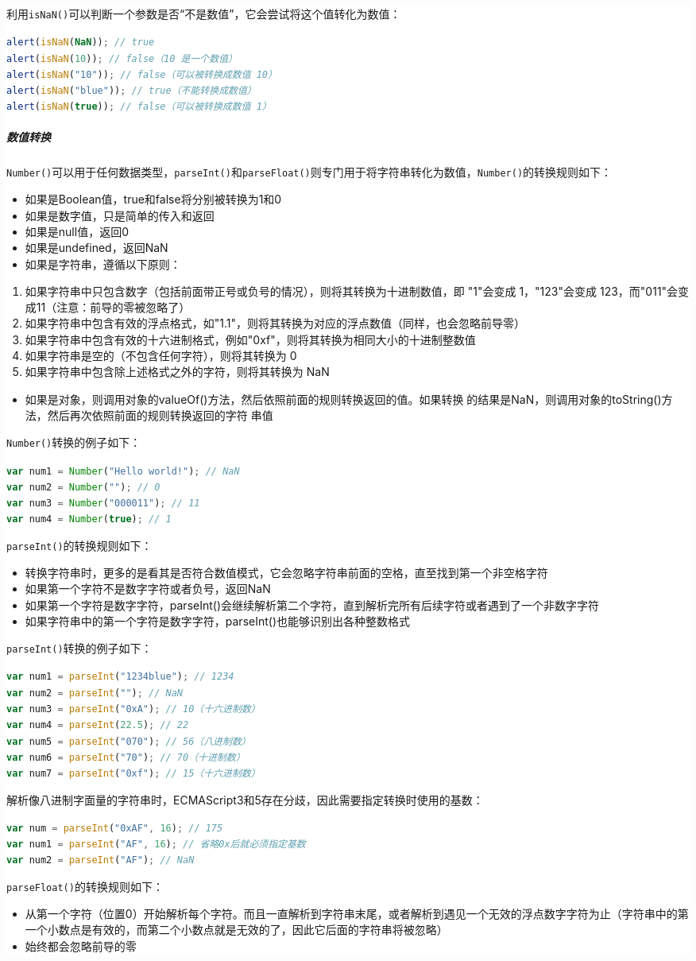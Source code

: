 利用`isNaN()`可以判断一个参数是否“不是数值”，它会尝试将这个值转化为数值：
```javascript
alert(isNaN(NaN)); // true
alert(isNaN(10)); // false（10 是一个数值）
alert(isNaN("10")); // false（可以被转换成数值 10）
alert(isNaN("blue")); // true（不能转换成数值）
alert(isNaN(true)); // false（可以被转换成数值 1）
```

##### 数值转换
`Number()`可以用于任何数据类型，`parseInt()`和`parseFloat()`则专门用于将字符串转化为数值，`Number()`的转换规则如下：
- 如果是Boolean值，true和false将分别被转换为1和0
- 如果是数字值，只是简单的传入和返回
- 如果是null值，返回0
- 如果是undefined，返回NaN
- 如果是字符串，遵循以下原则：
 1. 如果字符串中只包含数字（包括前面带正号或负号的情况），则将其转换为十进制数值，即 "1"会变成 1，"123"会变成 123，而"011"会变成11（注意：前导的零被忽略了）
 2. 如果字符串中包含有效的浮点格式，如"1.1"，则将其转换为对应的浮点数值（同样，也会忽略前导零）
 3. 如果字符串中包含有效的十六进制格式，例如"0xf"，则将其转换为相同大小的十进制整数值
 4. 如果字符串是空的（不包含任何字符），则将其转换为 0
 5. 如果字符串中包含除上述格式之外的字符，则将其转换为 NaN
- 如果是对象，则调用对象的valueOf()方法，然后依照前面的规则转换返回的值。如果转换
的结果是NaN，则调用对象的toString()方法，然后再次依照前面的规则转换返回的字符
串值

`Number()`转换的例子如下：
```javascript
var num1 = Number("Hello world!"); // NaN
var num2 = Number(""); // 0
var num3 = Number("000011"); // 11
var num4 = Number(true); // 1
```
`parseInt()`的转换规则如下：
- 转换字符串时，更多的是看其是否符合数值模式，它会忽略字符串前面的空格，直至找到第一个非空格字符
- 如果第一个字符不是数字字符或者负号，返回NaN
- 如果第一个字符是数字字符，parseInt()会继续解析第二个字符，直到解析完所有后续字符或者遇到了一个非数字字符
- 如果字符串中的第一个字符是数字字符，parseInt()也能够识别出各种整数格式

`parseInt()`转换的例子如下：
```javascript
var num1 = parseInt("1234blue"); // 1234
var num2 = parseInt(""); // NaN
var num3 = parseInt("0xA"); // 10（十六进制数）
var num4 = parseInt(22.5); // 22
var num5 = parseInt("070"); // 56（八进制数）
var num6 = parseInt("70"); // 70（十进制数）
var num7 = parseInt("0xf"); // 15（十六进制数）
```
解析像八进制字面量的字符串时，ECMAScript3和5存在分歧，因此需要指定转换时使用的基数：
```javascript
var num = parseInt("0xAF", 16); // 175
var num1 = parseInt("AF", 16); // 省略0x后就必须指定基数
var num2 = parseInt("AF"); // NaN
```
`parseFloat()`的转换规则如下：
- 从第一个字符（位置0）开始解析每个字符。而且一直解析到字符串末尾，或者解析到遇见一个无效的浮点数字字符为止（字符串中的第一个小数点是有效的，而第二个小数点就是无效的了，因此它后面的字符串将被忽略）
- 始终都会忽略前导的零
